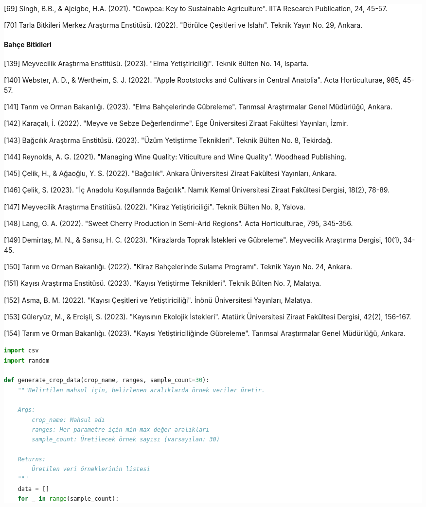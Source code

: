 [69] Singh, B.B., & Ajeigbe, H.A. (2021). "Cowpea: Key to Sustainable Agriculture". IITA Research Publication, 24, 45-57.

[70] Tarla Bitkileri Merkez Araştırma Enstitüsü. (2022). "Börülce Çeşitleri ve Islahı". Teknik Yayın No. 29, Ankara.

#### Bahçe Bitkileri
[139] Meyvecilik Araştırma Enstitüsü. (2023). "Elma Yetiştiriciliği". Teknik Bülten No. 14, Isparta.

[140] Webster, A. D., & Wertheim, S. J. (2022). "Apple Rootstocks and Cultivars in Central Anatolia". Acta Horticulturae, 985, 45-57.

[141] Tarım ve Orman Bakanlığı. (2023). "Elma Bahçelerinde Gübreleme". Tarımsal Araştırmalar Genel Müdürlüğü, Ankara.

[142] Karaçalı, İ. (2022). "Meyve ve Sebze Değerlendirme". Ege Üniversitesi Ziraat Fakültesi Yayınları, İzmir.

[143] Bağcılık Araştırma Enstitüsü. (2023). "Üzüm Yetiştirme Teknikleri". Teknik Bülten No. 8, Tekirdağ.

[144] Reynolds, A. G. (2021). "Managing Wine Quality: Viticulture and Wine Quality". Woodhead Publishing.

[145] Çelik, H., & Ağaoğlu, Y. S. (2022). "Bağcılık". Ankara Üniversitesi Ziraat Fakültesi Yayınları, Ankara.

[146] Çelik, S. (2023). "İç Anadolu Koşullarında Bağcılık". Namık Kemal Üniversitesi Ziraat Fakültesi Dergisi, 18(2), 78-89.

[147] Meyvecilik Araştırma Enstitüsü. (2022). "Kiraz Yetiştiriciliği". Teknik Bülten No. 9, Yalova.

[148] Lang, G. A. (2022). "Sweet Cherry Production in Semi-Arid Regions". Acta Horticulturae, 795, 345-356.

[149] Demirtaş, M. N., & Sarısu, H. C. (2023). "Kirazlarda Toprak İstekleri ve Gübreleme". Meyvecilik Araştırma Dergisi, 10(1), 34-45.

[150] Tarım ve Orman Bakanlığı. (2022). "Kiraz Bahçelerinde Sulama Programı". Teknik Yayın No. 24, Ankara.

[151] Kayısı Araştırma Enstitüsü. (2023). "Kayısı Yetiştirme Teknikleri". Teknik Bülten No. 7, Malatya.

[152] Asma, B. M. (2022). "Kayısı Çeşitleri ve Yetiştiriciliği". İnönü Üniversitesi Yayınları, Malatya.

[153] Güleryüz, M., & Ercişli, S. (2023). "Kayısının Ekolojik İstekleri". Atatürk Üniversitesi Ziraat Fakültesi Dergisi, 42(2), 156-167.

[154] Tarım ve Orman Bakanlığı. (2023). "Kayısı Yetiştiriciliğinde Gübreleme". Tarımsal Araştırmalar Genel Müdürlüğü, Ankara.

```python
import csv
import random

def generate_crop_data(crop_name, ranges, sample_count=30):
    """Belirtilen mahsul için, belirlenen aralıklarda örnek veriler üretir.
    
    Args:
        crop_name: Mahsul adı
        ranges: Her parametre için min-max değer aralıkları
        sample_count: Üretilecek örnek sayısı (varsayılan: 30)
    
    Returns:
        Üretilen veri örneklerinin listesi
    """
    data = []
    for _ in range(sample_count):
```